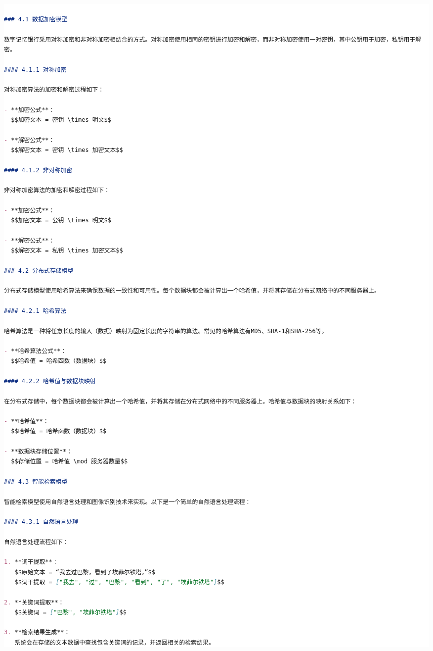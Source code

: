 ```markdown

### 4.1 数据加密模型

数字记忆银行采用对称加密和非对称加密相结合的方式。对称加密使用相同的密钥进行加密和解密，而非对称加密使用一对密钥，其中公钥用于加密，私钥用于解密。

#### 4.1.1 对称加密

对称加密算法的加密和解密过程如下：

- **加密公式**：
  $$加密文本 = 密钥 \times 明文$$

- **解密公式**：
  $$解密文本 = 密钥 \times 加密文本$$

#### 4.1.2 非对称加密

非对称加密算法的加密和解密过程如下：

- **加密公式**：
  $$加密文本 = 公钥 \times 明文$$

- **解密公式**：
  $$解密文本 = 私钥 \times 加密文本$$

### 4.2 分布式存储模型

分布式存储模型使用哈希算法来确保数据的一致性和可用性。每个数据块都会被计算出一个哈希值，并将其存储在分布式网络中的不同服务器上。

#### 4.2.1 哈希算法

哈希算法是一种将任意长度的输入（数据）映射为固定长度的字符串的算法。常见的哈希算法有MD5、SHA-1和SHA-256等。

- **哈希算法公式**：
  $$哈希值 = 哈希函数（数据块）$$

#### 4.2.2 哈希值与数据块映射

在分布式存储中，每个数据块都会被计算出一个哈希值，并将其存储在分布式网络中的不同服务器上。哈希值与数据块的映射关系如下：

- **哈希值**：
  $$哈希值 = 哈希函数（数据块）$$

- **数据块存储位置**：
  $$存储位置 = 哈希值 \mod 服务器数量$$

### 4.3 智能检索模型

智能检索模型使用自然语言处理和图像识别技术来实现。以下是一个简单的自然语言处理流程：

#### 4.3.1 自然语言处理

自然语言处理流程如下：

1. **词干提取**：
   $$原始文本 = “我去过巴黎，看到了埃菲尔铁塔。”$$
   $$词干提取 = ["我去", "过", "巴黎", "看到", "了", "埃菲尔铁塔"]$$

2. **关键词提取**：
   $$关键词 = ["巴黎", "埃菲尔铁塔"]$$

3. **检索结果生成**：
   系统会在存储的文本数据中查找包含关键词的记录，并返回相关的检索结果。
```